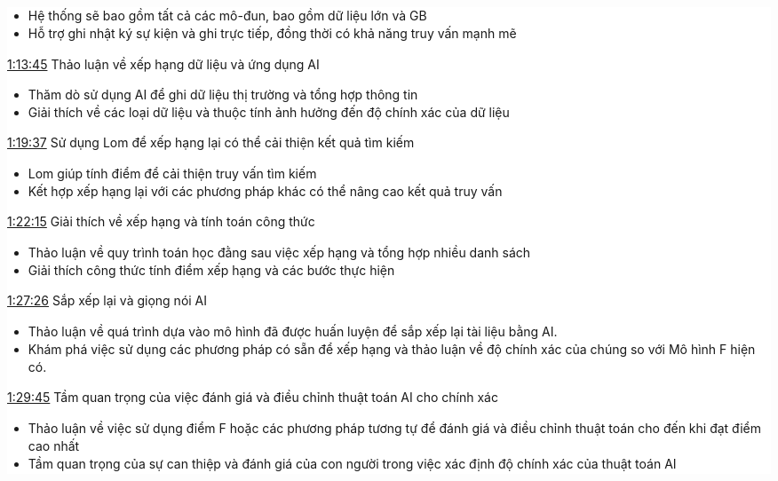 - Hệ thống sẽ bao gồm tất cả các mô-đun, bao gồm dữ liệu lớn và GB
- Hỗ trợ ghi nhật ký sự kiện và ghi trực tiếp, đồng thời có khả năng truy vấn mạnh mẽ

[1:13:45](https://www.youtube.com/watch?v=yEboOPUZ2wE&t=4425) Thảo luận về xếp hạng dữ liệu và ứng dụng AI

- Thăm dò sử dụng AI để ghi dữ liệu thị trường và tổng hợp thông tin
- Giải thích về các loại dữ liệu và thuộc tính ảnh hưởng đến độ chính xác của dữ liệu

[1:19:37](https://www.youtube.com/watch?v=yEboOPUZ2wE&t=4777) Sử dụng Lom để xếp hạng lại có thể cải thiện kết quả tìm kiếm

- Lom giúp tính điểm để cải thiện truy vấn tìm kiếm
- Kết hợp xếp hạng lại với các phương pháp khác có thể nâng cao kết quả truy vấn

[1:22:15](https://www.youtube.com/watch?v=yEboOPUZ2wE&t=4935) Giải thích về xếp hạng và tính toán công thức

- Thảo luận về quy trình toán học đằng sau việc xếp hạng và tổng hợp nhiều danh sách
- Giải thích công thức tính điểm xếp hạng và các bước thực hiện

<iframe width="560" height="315" src="https://www.youtube.com/embed/yEboOPUZ2wE?si=RpK5V8L-aYNxIza_&amp;start=4759" title="YouTube video player" frameborder="0" allow="accelerometer; autoplay; clipboard-write; encrypted-media; gyroscope; picture-in-picture; web-share" referrerpolicy="strict-origin-when-cross-origin" allowfullscreen></iframe>

[1:27:26](https://www.youtube.com/watch?v=yEboOPUZ2wE&t=5246) Sắp xếp lại và giọng nói AI

- Thảo luận về quá trình dựa vào mô hình đã được huấn luyện để sắp xếp lại tài liệu bằng AI.
- Khám phá việc sử dụng các phương pháp có sẵn để xếp hạng và thảo luận về độ chính xác của chúng so với Mô hình F hiện có.

[1:29:45](https://www.youtube.com/watch?v=yEboOPUZ2wE&t=5385) Tầm quan trọng của việc đánh giá và điều chỉnh thuật toán AI cho chính xác

- Thảo luận về việc sử dụng điểm F hoặc các phương pháp tương tự để đánh giá và điều chỉnh thuật toán cho đến khi đạt điểm cao nhất
- Tầm quan trọng của sự can thiệp và đánh giá của con người trong việc xác định độ chính xác của thuật toán AI
